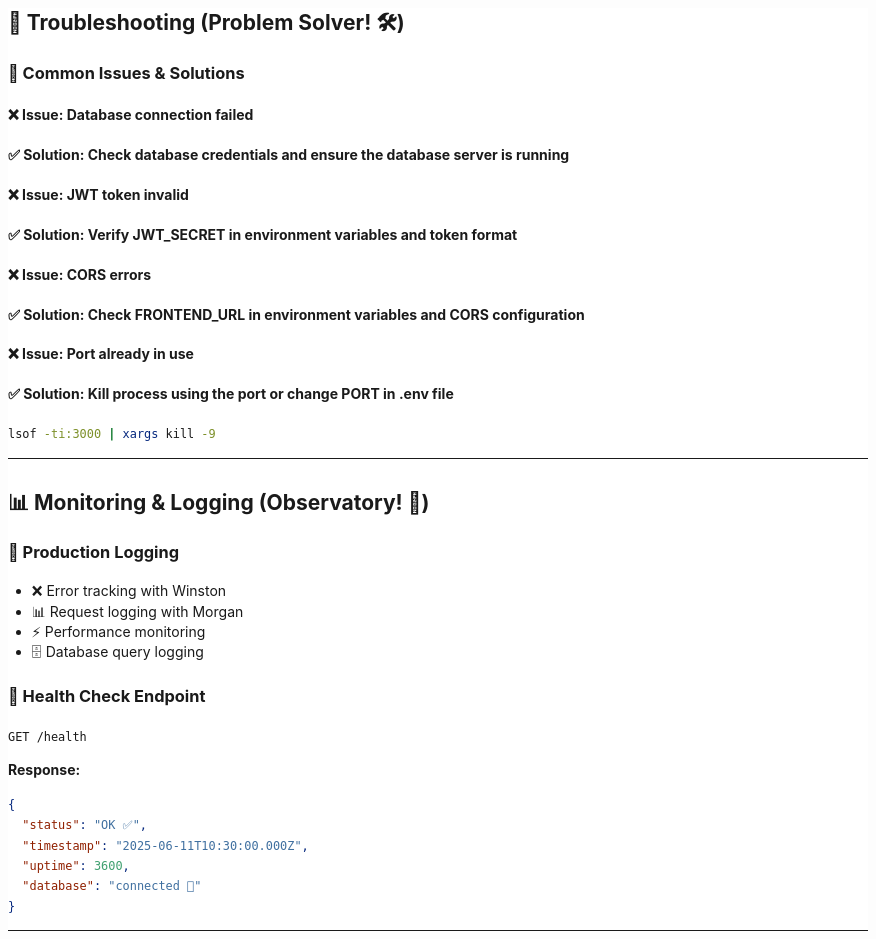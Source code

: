 
## 🔧 Troubleshooting (Problem Solver! 🛠️)

### 🚨 Common Issues & Solutions

#### ❌ **Issue**: Database connection failed
#### ✅ **Solution**: Check database credentials and ensure the database server is running

#### ❌ **Issue**: JWT token invalid  
#### ✅ **Solution**: Verify JWT_SECRET in environment variables and token format

#### ❌ **Issue**: CORS errors
#### ✅ **Solution**: Check FRONTEND_URL in environment variables and CORS configuration

#### ❌ **Issue**: Port already in use
#### ✅ **Solution**: Kill process using the port or change PORT in .env file
```bash
lsof -ti:3000 | xargs kill -9
```

---

## 📊 Monitoring & Logging (Observatory! 🔭)

### 📝 Production Logging
- ❌ Error tracking with Winston
- 📊 Request logging with Morgan
- ⚡ Performance monitoring
- 🗄️ Database query logging

### 💓 Health Check Endpoint
```
GET /health
```
**Response:**
```json
{
  "status": "OK ✅",
  "timestamp": "2025-06-11T10:30:00.000Z",
  "uptime": 3600,
  "database": "connected 🔗"
}
```

---
